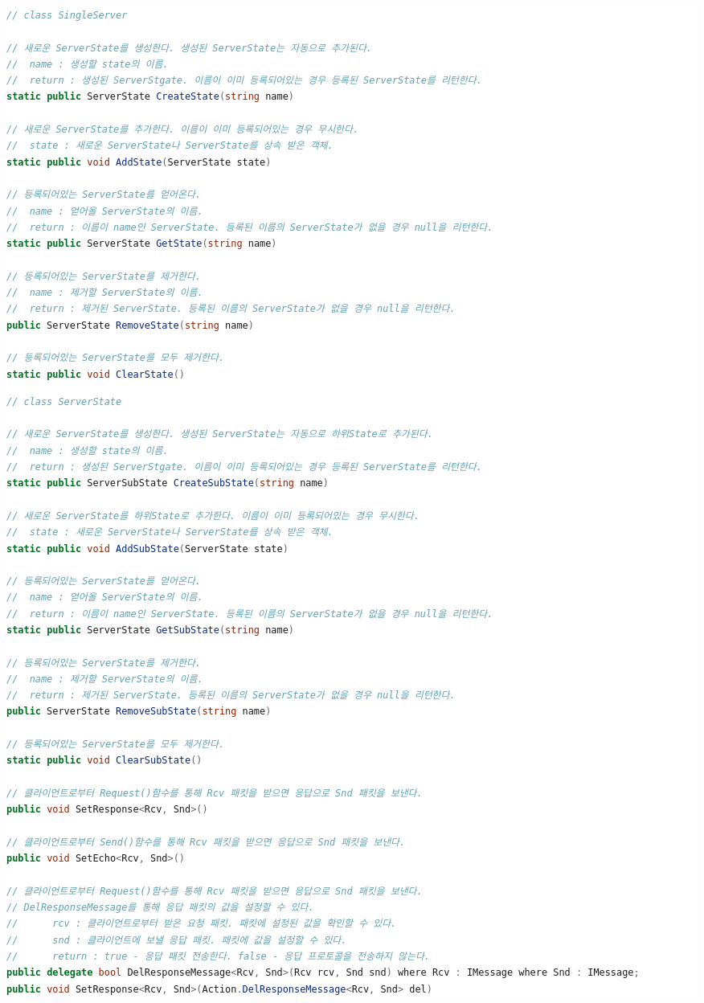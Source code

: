 ```c#
// class SingleServer

// 새로운 ServerState를 생성한다. 생성된 ServerState는 자동으로 추가된다. 
// 	name : 생성할 state의 이름.
//	return : 생성된 ServerStgate. 이름이 이미 등록되어있는 경우 등록된 ServerState를 리턴한다.
static public ServerState CreateState(string name)
    
// 새로운 ServerState를 추가한다. 이름이 이미 등록되어있는 경우 무시한다.
//	state : 새로운 ServerState나 ServerState를 상속 받은 객체.
static public void AddState(ServerState state)
    
// 등록되어있는 ServerState를 얻어온다.
//	name : 얻어올 ServerState의 이름.
//	return : 이름이 name인 ServerState. 등록된 이름의 ServerState가 없을 경우 null을 리턴한다.
static public ServerState GetState(string name)
    
// 등록되어있는 ServerState를 제거한다.
//	name : 제거할 ServerState의 이름.
//	return : 제거된 ServerState. 등록된 이름의 ServerState가 없을 경우 null을 리턴한다.
public ServerState RemoveState(string name)
    
// 등록되어있는 ServerState를 모두 제거한다.
static public void ClearState()
```

```c#
// class ServerState

// 새로운 ServerState를 생성한다. 생성된 ServerState는 자동으로 하위State로 추가된다. 
// 	name : 생성할 state의 이름. 
//	return : 생성된 ServerStgate. 이름이 이미 등록되어있는 경우 등록된 ServerState를 리턴한다.
static public ServerSubState CreateSubState(string name)
    
// 새로운 ServerState를 하위State로 추가한다. 이름이 이미 등록되어있는 경우 무시한다.
//	state : 새로운 ServerState나 ServerState를 상속 받은 객체.
static public void AddSubState(ServerState state)
    
// 등록되어있는 ServerState를 얻어온다.
//	name : 얻어올 ServerState의 이름. 
//	return : 이름이 name인 ServerState. 등록된 이름의 ServerState가 없을 경우 null을 리턴한다.
static public ServerState GetSubState(string name)

// 등록되어있는 ServerState를 제거한다.
//	name : 제거할 ServerState의 이름.
//	return : 제거된 ServerState. 등록된 이름의 ServerState가 없을 경우 null을 리턴한다.
public ServerState RemoveSubState(string name)
    
// 등록되어있는 ServerState를 모두 제거한다.
static public void ClearSubState()
    
// 클라이언트로부터 Request()함수를 통해 Rcv 패킷을 받으면 응답으로 Snd 패킷을 보낸다.
public void SetResponse<Rcv, Snd>()

// 클라이언트로부터 Send()함수를 통해 Rcv 패킷을 받으면 응답으로 Snd 패킷을 보낸다.
public void SetEcho<Rcv, Snd>() 

// 클라이언트로부터 Request()함수를 통해 Rcv 패킷을 받으면 응답으로 Snd 패킷을 보낸다.
// DelResponseMessage를 통해 응답 패킷의 값을 설정할 수 있다.
//		rcv : 클라이언트로부터 받은 요청 패킷. 패킷에 설정된 값을 확인할 수 있다.
//		snd : 클라이언트에 보낼 응답 패킷. 패킷에 값을 설정할 수 있다.
//		return : true - 응답 패킷 전송한다. false - 응답 프로토콜을 전송하지 않는다.
public delegate bool DelResponseMessage<Rcv, Snd>(Rcv rcv, Snd snd) where Rcv : IMessage where Snd : IMessage;
public void SetResponse<Rcv, Snd>(Action.DelResponseMessage<Rcv, Snd> del) 
```